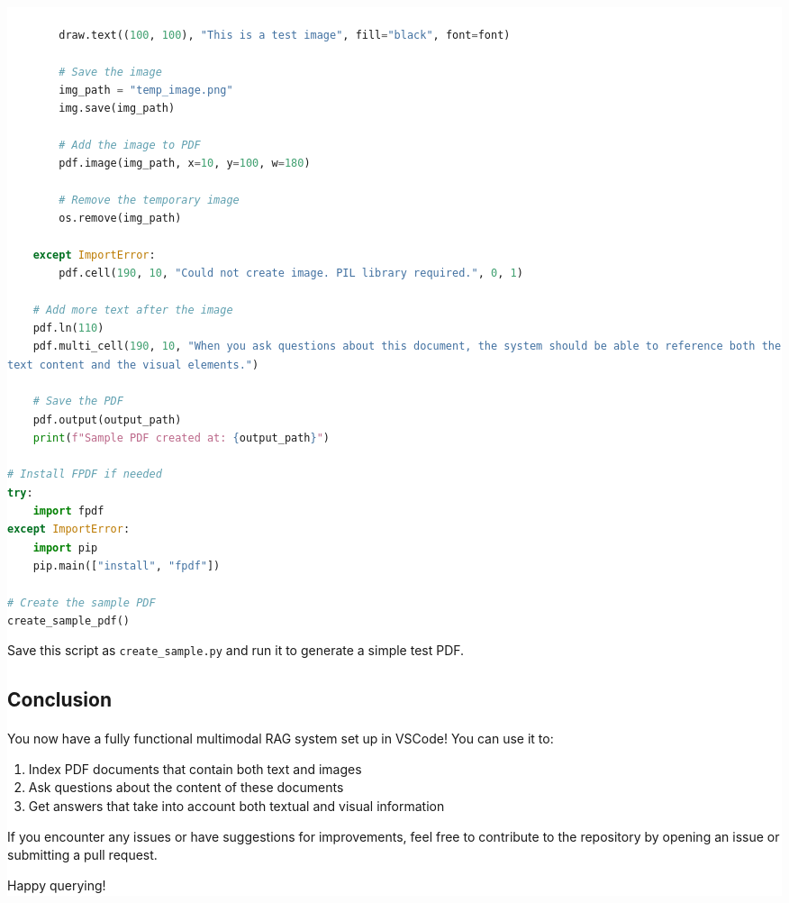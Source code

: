 ```python
            
        draw.text((100, 100), "This is a test image", fill="black", font=font)
        
        # Save the image
        img_path = "temp_image.png"
        img.save(img_path)
        
        # Add the image to PDF
        pdf.image(img_path, x=10, y=100, w=180)
        
        # Remove the temporary image
        os.remove(img_path)
        
    except ImportError:
        pdf.cell(190, 10, "Could not create image. PIL library required.", 0, 1)
    
    # Add more text after the image
    pdf.ln(110)
    pdf.multi_cell(190, 10, "When you ask questions about this document, the system should be able to reference both the text content and the visual elements.")
    
    # Save the PDF
    pdf.output(output_path)
    print(f"Sample PDF created at: {output_path}")

# Install FPDF if needed
try:
    import fpdf
except ImportError:
    import pip
    pip.main(["install", "fpdf"])
    
# Create the sample PDF
create_sample_pdf()
```

Save this script as `create_sample.py` and run it to generate a simple test PDF.

## Conclusion

You now have a fully functional multimodal RAG system set up in VSCode! You can use it to:

1. Index PDF documents that contain both text and images
2. Ask questions about the content of these documents
3. Get answers that take into account both textual and visual information

If you encounter any issues or have suggestions for improvements, feel free to contribute to the repository by opening an issue or submitting a pull request.

Happy querying!
